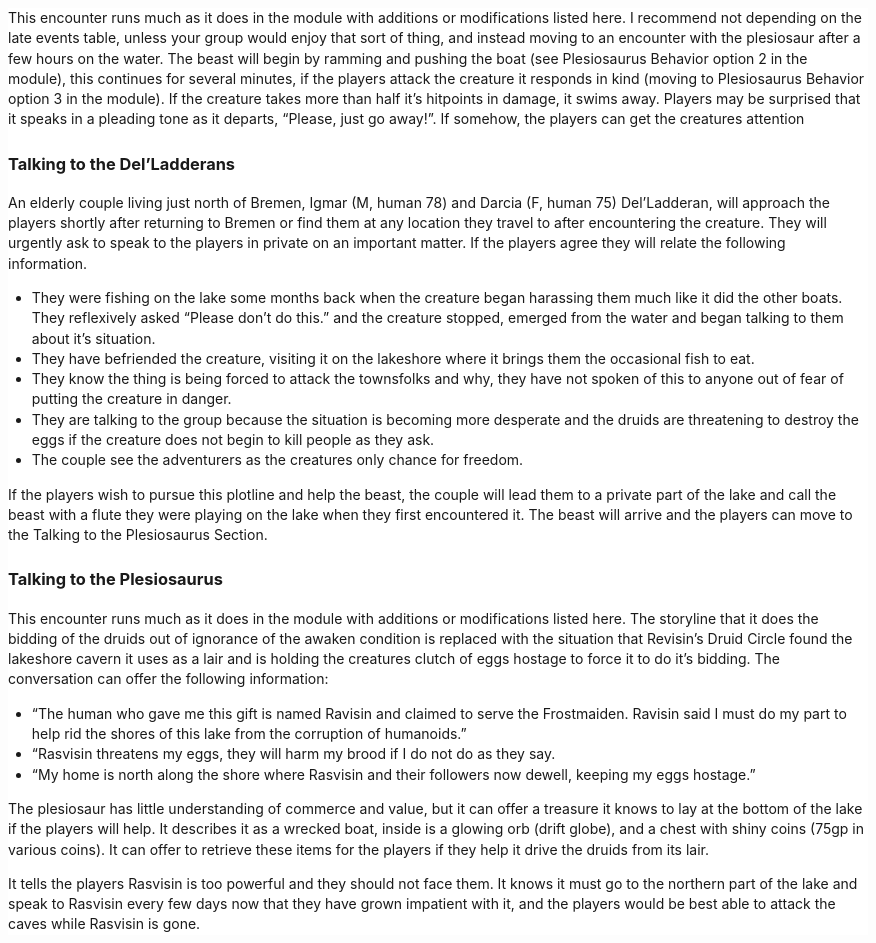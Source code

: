
This encounter runs much as it does in the module with additions or modifications listed here. I recommend not depending on the late events table, unless your group would enjoy that sort of thing, and instead moving to an encounter with the plesiosaur after a few hours on the water. The beast will begin by ramming and pushing the boat (see Plesiosaurus Behavior option 2 in the module), this continues for several minutes, if the players attack the creature it responds in kind (moving to Plesiosaurus Behavior option 3 in the module). If the creature takes more than half it&#8217;s hitpoints in damage, it swims away. Players may be surprised that it speaks in a pleading tone as it departs, &#8220;Please, just go away!&#8221;. If somehow, the players can get the creatures attention

### Talking to the Del&#8217;Ladderans

An elderly couple living just north of Bremen, Igmar (M, human 78) and Darcia (F, human 75) Del&#8217;Ladderan, will approach the players shortly after returning to Bremen or find them at any location they travel to after encountering the creature. They will urgently ask to speak to the players in private on an important matter. If the players agree they will relate the following information.

  * They were fishing on the lake some months back when the creature began harassing them much like it did the other boats. They reflexively asked &#8220;Please don&#8217;t do this.&#8221; and the creature stopped, emerged from the water and began talking to them about it&#8217;s situation.
  * They have befriended the creature, visiting it on the lakeshore where it brings them the occasional fish to eat.
  * They know the thing is being forced to attack the townsfolks and why, they have not spoken of this to anyone out of fear of putting the creature in danger.
  * They are talking to the group because the situation is becoming more desperate and the druids are threatening to destroy the eggs if the creature does not begin to kill people as they ask.
  * The couple see the adventurers as the creatures only chance for freedom.

If the players wish to pursue this plotline and help the beast, the couple will lead them to a private part of the lake and call the beast with a flute they were playing on the lake when they first encountered it. The beast will arrive and the players can move to the Talking to the Plesiosaurus Section.

### Talking to the Plesiosaurus

This encounter runs much as it does in the module with additions or modifications listed here. The storyline that it does the bidding of the druids out of ignorance of the awaken condition is replaced with the situation that Revisin&#8217;s Druid Circle found the lakeshore cavern it uses as a lair and is holding the creatures clutch of eggs hostage to force it to do it&#8217;s bidding. The conversation can offer the following information:

  * “The human who gave me this gift is named Ravisin and claimed to serve the Frostmaiden. Ravisin said I must do my part to help rid the shores of this lake from the corruption of humanoids.”
  * &#8220;Rasvisin threatens my eggs, they will harm my brood if I do not do as they say.
  * &#8220;My home is north along the shore where Rasvisin and their followers now dewell, keeping my eggs hostage.&#8221;

The plesiosaur has little understanding of commerce and value, but it can offer a treasure it knows to lay at the bottom of the lake if the players will help. It describes it as a wrecked boat, inside is a glowing orb (drift globe), and a chest with shiny coins (75gp in various coins). It can offer to retrieve these items for the players if they help it drive the druids from its lair.

It tells the players Rasvisin is too powerful and they should not face them. It knows it must go to the northern part of the lake and speak to Rasvisin every few days now that they have grown impatient with it, and the players would be best able to attack the caves while Rasvisin is gone.
